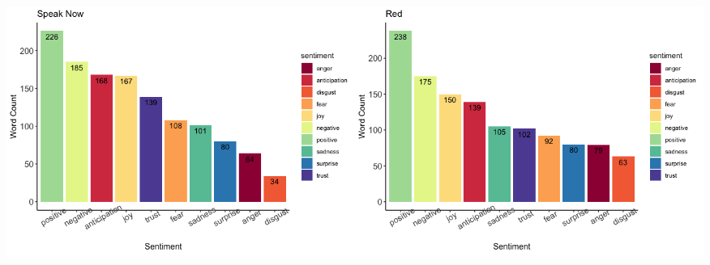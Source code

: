 <img src="images/swift_sentiments_files/figure-gfm/unnamed-chunk-13-3.png" width="50%" /><img src="images/swift_sentiments_files/figure-gfm/unnamed-chunk-13-4.png" width="50%" />